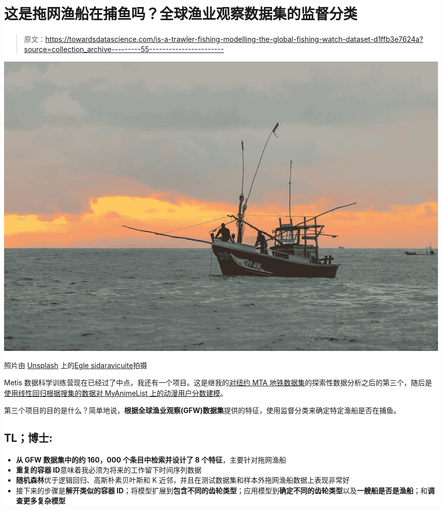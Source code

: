 # 这是拖网渔船在捕鱼吗？全球渔业观察数据集的监督分类

> 原文：<https://towardsdatascience.com/is-a-trawler-fishing-modelling-the-global-fishing-watch-dataset-d1ffb3e7624a?source=collection_archive---------55----------------------->

![](img/f9e667ceb2066d4ed22ec19fc2610f78.png)

照片由 [Unsplash](https://unsplash.com/s/photos/commercial-fishing-gear?utm_source=unsplash&utm_medium=referral&utm_content=creditCopyText) 上的[Egle sidaravicuite](https://unsplash.com/@egle_sidaraviciute?utm_source=unsplash&utm_medium=referral&utm_content=creditCopyText)拍摄

Metis 数据科学训练营现在已经过了中点，我还有一个项目。这是继我的[对纽约 MTA 地铁数据集](/mta-turstile-data-my-first-taste-of-a-data-science-project-493b03f1708a)的探索性数据分析之后的第三个，随后是[使用线性回归根据搜集的数据对 MyAnimeList 上的动漫用户分数建模](/myanimelist-user-scores-fun-with-web-scraping-and-linear-regression-9dd97900a82b)。

第三个项目的目的是什么？简单地说，**根据全球渔业观察(GFW)数据集**提供的特征，使用监督分类来确定特定渔船是否在捕鱼。

## TL；博士:

*   **从 GFW 数据集中的约 160，000 个条目中检索并设计了 8 个特征**，主要针对拖网渔船
*   **重复的容器 ID**意味着我必须为将来的工作留下时间序列数据
*   **随机森林**优于逻辑回归、高斯朴素贝叶斯和 K 近邻，并且在测试数据集和样本外拖网渔船数据上表现非常好
*   接下来的步骤是**解开类似的容器 ID**；将模型扩展到**包含不同的齿轮类型**；应用模型到**确定不同的齿轮类型**以及**一艘船是否是渔船**；和**调查更多复杂模型**
